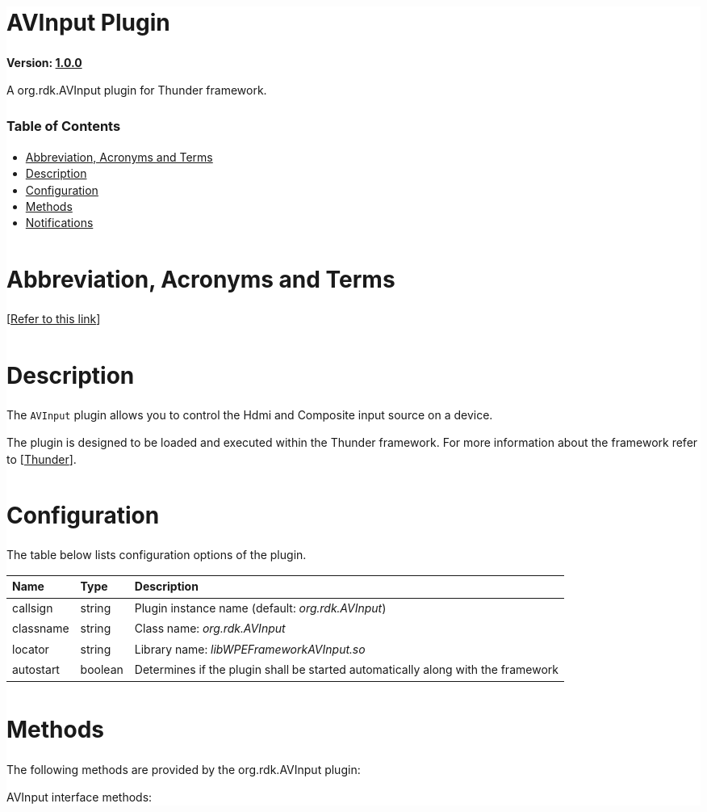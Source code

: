 
<a name="head.AVInput_Plugin"></a>
# AVInput Plugin

**Version: [1.0.0]()**

A org.rdk.AVInput plugin for Thunder framework.

### Table of Contents

- [Abbreviation, Acronyms and Terms](#head.Abbreviation,_Acronyms_and_Terms)
- [Description](#head.Description)
- [Configuration](#head.Configuration)
- [Methods](#head.Methods)
- [Notifications](#head.Notifications)

<a name="head.Abbreviation,_Acronyms_and_Terms"></a>
# Abbreviation, Acronyms and Terms

[[Refer to this link](overview/aat.md)]

<a name="head.Description"></a>
# Description

The `AVInput` plugin allows you to control the Hdmi and Composite input source on a device.

The plugin is designed to be loaded and executed within the Thunder framework. For more information about the framework refer to [[Thunder](#ref.Thunder)].

<a name="head.Configuration"></a>
# Configuration

The table below lists configuration options of the plugin.

| Name | Type | Description |
| :-------- | :-------- | :-------- |
| callsign | string | Plugin instance name (default: *org.rdk.AVInput*) |
| classname | string | Class name: *org.rdk.AVInput* |
| locator | string | Library name: *libWPEFrameworkAVInput.so* |
| autostart | boolean | Determines if the plugin shall be started automatically along with the framework |

<a name="head.Methods"></a>
# Methods

The following methods are provided by the org.rdk.AVInput plugin:

AVInput interface methods:
